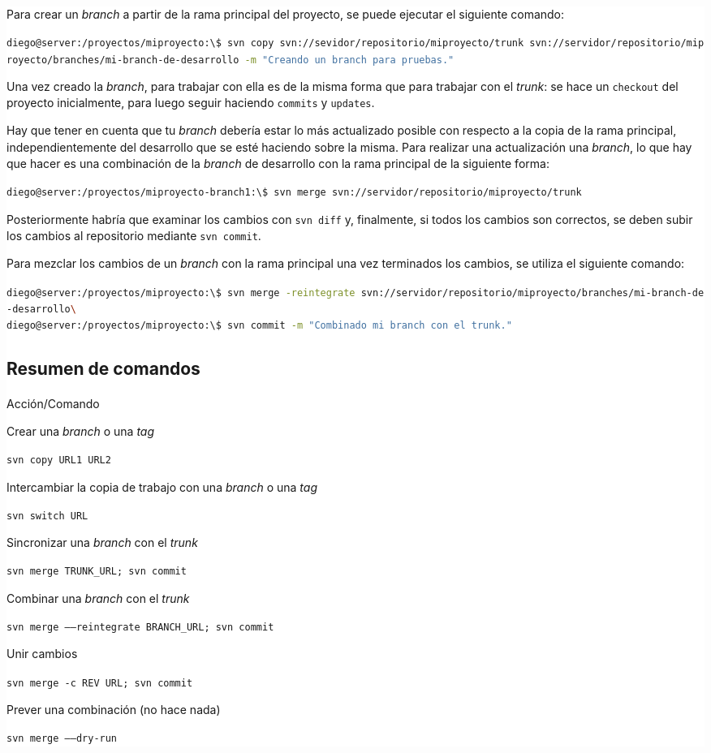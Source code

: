 Para crear un *branch* a partir de la rama principal del proyecto, se puede ejecutar el siguiente comando:

```bash
diego@server:/proyectos/miproyecto:\$ svn copy svn://sevidor/repositorio/miproyecto/trunk svn://servidor/repositorio/miproyecto/branches/mi-branch-de-desarrollo -m "Creando un branch para pruebas."
```

Una vez creado la *branch*, para trabajar con ella es de la misma forma que para trabajar con el *trunk*: se hace un `checkout` del proyecto inicialmente, para luego seguir haciendo `commits` y `updates`.

Hay que tener en cuenta que tu *branch* debería estar lo más actualizado posible con respecto a la copia de la rama principal, independientemente del desarrollo que se esté haciendo sobre la misma. Para realizar una actualización una *branch*, lo que hay que hacer es una combinación de la *branch* de desarrollo con la rama principal de la siguiente forma:

```bash
diego@server:/proyectos/miproyecto-branch1:\$ svn merge svn://servidor/repositorio/miproyecto/trunk
```

Posteriormente habría que examinar los cambios con `svn diff` y, finalmente, si todos los cambios son correctos, se deben subir los cambios al repositorio mediante `svn commit`.

Para mezclar los cambios de un *branch* con la rama principal una vez terminados los cambios, se utiliza el siguiente comando:

```bash
diego@server:/proyectos/miproyecto:\$ svn merge -reintegrate svn://servidor/repositorio/miproyecto/branches/mi-branch-de-desarrollo\
diego@server:/proyectos/miproyecto:\$ svn commit -m "Combinado mi branch con el trunk."
```

## Resumen de comandos

Acción/Comando

Crear una *branch* o una *tag*

`svn copy URL1 URL2`

Intercambiar la copia de trabajo con una *branch* o una *tag*

`svn switch URL`

Sincronizar una *branch* con el *trunk*

`svn merge TRUNK_URL; svn commit`

Combinar una *branch* con el *trunk*

`svn merge ––reintegrate BRANCH_URL; svn commit`

Unir cambios

`svn merge -c REV URL; svn commit`

Prever una combinación (no hace nada)

`svn merge ––dry-run`
